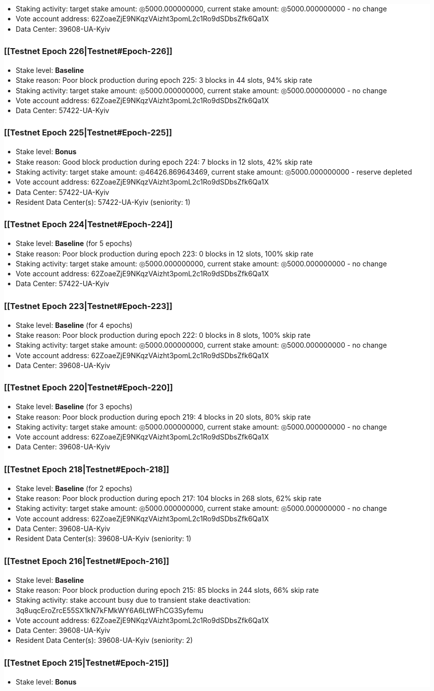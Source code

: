 * Staking activity: target stake amount: ◎5000.000000000, current stake amount: ◎5000.000000000 - no change
* Vote account address: 62ZoaeZjE9NKqzVAizht3pomL2c1Ro9dSDbsZfk6Qa1X
* Data Center: 39608-UA-Kyiv
### [[Testnet Epoch 226|Testnet#Epoch-226]]
* Stake level: **Baseline**
* Stake reason: Poor block production during epoch 225: 3 blocks in 44 slots, 94% skip rate
* Staking activity: target stake amount: ◎5000.000000000, current stake amount: ◎5000.000000000 - no change
* Vote account address: 62ZoaeZjE9NKqzVAizht3pomL2c1Ro9dSDbsZfk6Qa1X
* Data Center: 57422-UA-Kyiv
### [[Testnet Epoch 225|Testnet#Epoch-225]]
* Stake level: **Bonus**
* Stake reason: Good block production during epoch 224: 7 blocks in 12 slots, 42% skip rate
* Staking activity: target stake amount: ◎46426.869643469, current stake amount: ◎5000.000000000 - reserve depleted
* Vote account address: 62ZoaeZjE9NKqzVAizht3pomL2c1Ro9dSDbsZfk6Qa1X
* Data Center: 57422-UA-Kyiv
* Resident Data Center(s): 57422-UA-Kyiv (seniority: 1)
### [[Testnet Epoch 224|Testnet#Epoch-224]]
* Stake level: **Baseline** (for 5 epochs)
* Stake reason: Poor block production during epoch 223: 0 blocks in 12 slots, 100% skip rate
* Staking activity: target stake amount: ◎5000.000000000, current stake amount: ◎5000.000000000 - no change
* Vote account address: 62ZoaeZjE9NKqzVAizht3pomL2c1Ro9dSDbsZfk6Qa1X
* Data Center: 57422-UA-Kyiv
### [[Testnet Epoch 223|Testnet#Epoch-223]]
* Stake level: **Baseline** (for 4 epochs)
* Stake reason: Poor block production during epoch 222: 0 blocks in 8 slots, 100% skip rate
* Staking activity: target stake amount: ◎5000.000000000, current stake amount: ◎5000.000000000 - no change
* Vote account address: 62ZoaeZjE9NKqzVAizht3pomL2c1Ro9dSDbsZfk6Qa1X
* Data Center: 39608-UA-Kyiv
### [[Testnet Epoch 220|Testnet#Epoch-220]]
* Stake level: **Baseline** (for 3 epochs)
* Stake reason: Poor block production during epoch 219: 4 blocks in 20 slots, 80% skip rate
* Staking activity: target stake amount: ◎5000.000000000, current stake amount: ◎5000.000000000 - no change
* Vote account address: 62ZoaeZjE9NKqzVAizht3pomL2c1Ro9dSDbsZfk6Qa1X
* Data Center: 39608-UA-Kyiv
### [[Testnet Epoch 218|Testnet#Epoch-218]]
* Stake level: **Baseline** (for 2 epochs)
* Stake reason: Poor block production during epoch 217: 104 blocks in 268 slots, 62% skip rate
* Staking activity: target stake amount: ◎5000.000000000, current stake amount: ◎5000.000000000 - no change
* Vote account address: 62ZoaeZjE9NKqzVAizht3pomL2c1Ro9dSDbsZfk6Qa1X
* Data Center: 39608-UA-Kyiv
* Resident Data Center(s): 39608-UA-Kyiv (seniority: 1)
### [[Testnet Epoch 216|Testnet#Epoch-216]]
* Stake level: **Baseline**
* Stake reason: Poor block production during epoch 215: 85 blocks in 244 slots, 66% skip rate
* Staking activity: stake account busy due to transient stake deactivation: 3q8uqcEroZrcE55SX1kN7kFMkWY6A6LtWFhCG3Syfemu
* Vote account address: 62ZoaeZjE9NKqzVAizht3pomL2c1Ro9dSDbsZfk6Qa1X
* Data Center: 39608-UA-Kyiv
* Resident Data Center(s): 39608-UA-Kyiv (seniority: 2)
### [[Testnet Epoch 215|Testnet#Epoch-215]]
* Stake level: **Bonus**